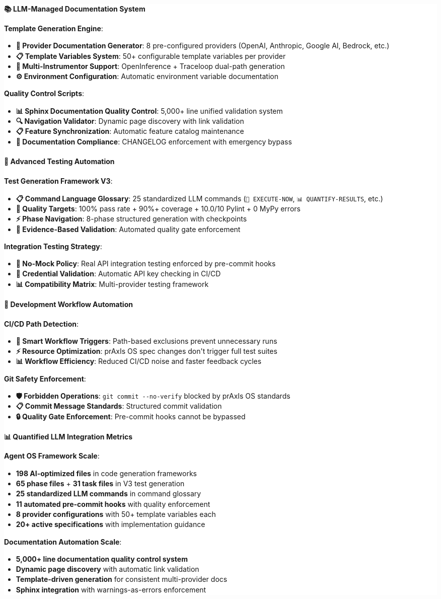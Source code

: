 #### **📚 LLM-Managed Documentation System**

**Template Generation Engine**:
- **🎯 Provider Documentation Generator**: 8 pre-configured providers (OpenAI, Anthropic, Google AI, Bedrock, etc.)
- **📋 Template Variables System**: 50+ configurable template variables per provider
- **🔧 Multi-Instrumentor Support**: OpenInference + Traceloop dual-path generation
- **⚙️ Environment Configuration**: Automatic environment variable documentation

**Quality Control Scripts**:
- **📊 Sphinx Documentation Quality Control**: 5,000+ line unified validation system
- **🔍 Navigation Validator**: Dynamic page discovery with link validation
- **📋 Feature Synchronization**: Automatic feature catalog maintenance
- **🚨 Documentation Compliance**: CHANGELOG enforcement with emergency bypass

#### **🧪 Advanced Testing Automation**

**Test Generation Framework V3**:
- **📋 Command Language Glossary**: 25 standardized LLM commands (`🛑 EXECUTE-NOW`, `📊 QUANTIFY-RESULTS`, etc.)
- **🎯 Quality Targets**: 100% pass rate + 90%+ coverage + 10.0/10 Pylint + 0 MyPy errors
- **⚡ Phase Navigation**: 8-phase structured generation with checkpoints
- **🔄 Evidence-Based Validation**: Automated quality gate enforcement

**Integration Testing Strategy**:
- **🚫 No-Mock Policy**: Real API integration testing enforced by pre-commit hooks
- **🔧 Credential Validation**: Automatic API key checking in CI/CD
- **📊 Compatibility Matrix**: Multi-provider testing framework

#### **🔧 Development Workflow Automation**

**CI/CD Path Detection**:
- **🎯 Smart Workflow Triggers**: Path-based exclusions prevent unnecessary runs
- **⚡ Resource Optimization**: prAxIs OS spec changes don't trigger full test suites
- **📊 Workflow Efficiency**: Reduced CI/CD noise and faster feedback cycles

**Git Safety Enforcement**:
- **🛡️ Forbidden Operations**: `git commit --no-verify` blocked by prAxIs OS standards
- **📋 Commit Message Standards**: Structured commit validation
- **🔒 Quality Gate Enforcement**: Pre-commit hooks cannot be bypassed

#### **📊 Quantified LLM Integration Metrics**

**Agent OS Framework Scale**:
- **198 AI-optimized files** in code generation frameworks
- **65 phase files** + **31 task files** in V3 test generation
- **25 standardized LLM commands** in command glossary
- **11 automated pre-commit hooks** with quality enforcement
- **8 provider configurations** with 50+ template variables each
- **20+ active specifications** with implementation guidance

**Documentation Automation Scale**:
- **5,000+ line documentation quality control system**
- **Dynamic page discovery** with automatic link validation
- **Template-driven generation** for consistent multi-provider docs
- **Sphinx integration** with warnings-as-errors enforcement
